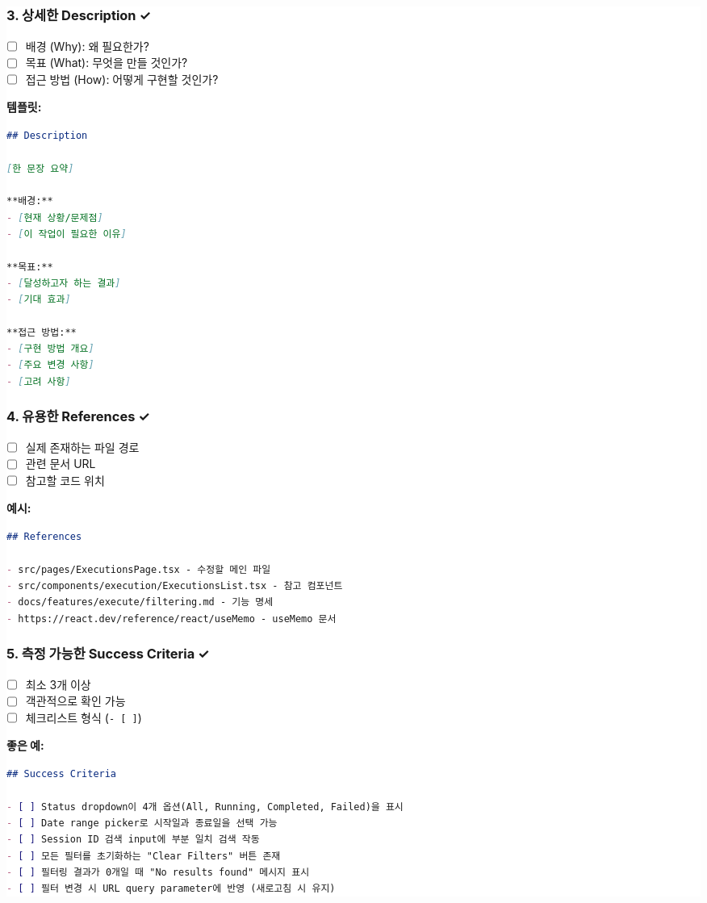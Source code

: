 ### 3. 상세한 Description ✓
- [ ] 배경 (Why): 왜 필요한가?
- [ ] 목표 (What): 무엇을 만들 것인가?
- [ ] 접근 방법 (How): 어떻게 구현할 것인가?

**템플릿:**
```markdown
## Description

[한 문장 요약]

**배경:**
- [현재 상황/문제점]
- [이 작업이 필요한 이유]

**목표:**
- [달성하고자 하는 결과]
- [기대 효과]

**접근 방법:**
- [구현 방법 개요]
- [주요 변경 사항]
- [고려 사항]
```

### 4. 유용한 References ✓
- [ ] 실제 존재하는 파일 경로
- [ ] 관련 문서 URL
- [ ] 참고할 코드 위치

**예시:**
```markdown
## References

- src/pages/ExecutionsPage.tsx - 수정할 메인 파일
- src/components/execution/ExecutionsList.tsx - 참고 컴포넌트
- docs/features/execute/filtering.md - 기능 명세
- https://react.dev/reference/react/useMemo - useMemo 문서
```

### 5. 측정 가능한 Success Criteria ✓
- [ ] 최소 3개 이상
- [ ] 객관적으로 확인 가능
- [ ] 체크리스트 형식 (`- [ ]`)

**좋은 예:**
```markdown
## Success Criteria

- [ ] Status dropdown이 4개 옵션(All, Running, Completed, Failed)을 표시
- [ ] Date range picker로 시작일과 종료일을 선택 가능
- [ ] Session ID 검색 input에 부분 일치 검색 작동
- [ ] 모든 필터를 초기화하는 "Clear Filters" 버튼 존재
- [ ] 필터링 결과가 0개일 때 "No results found" 메시지 표시
- [ ] 필터 변경 시 URL query parameter에 반영 (새로고침 시 유지)
```
